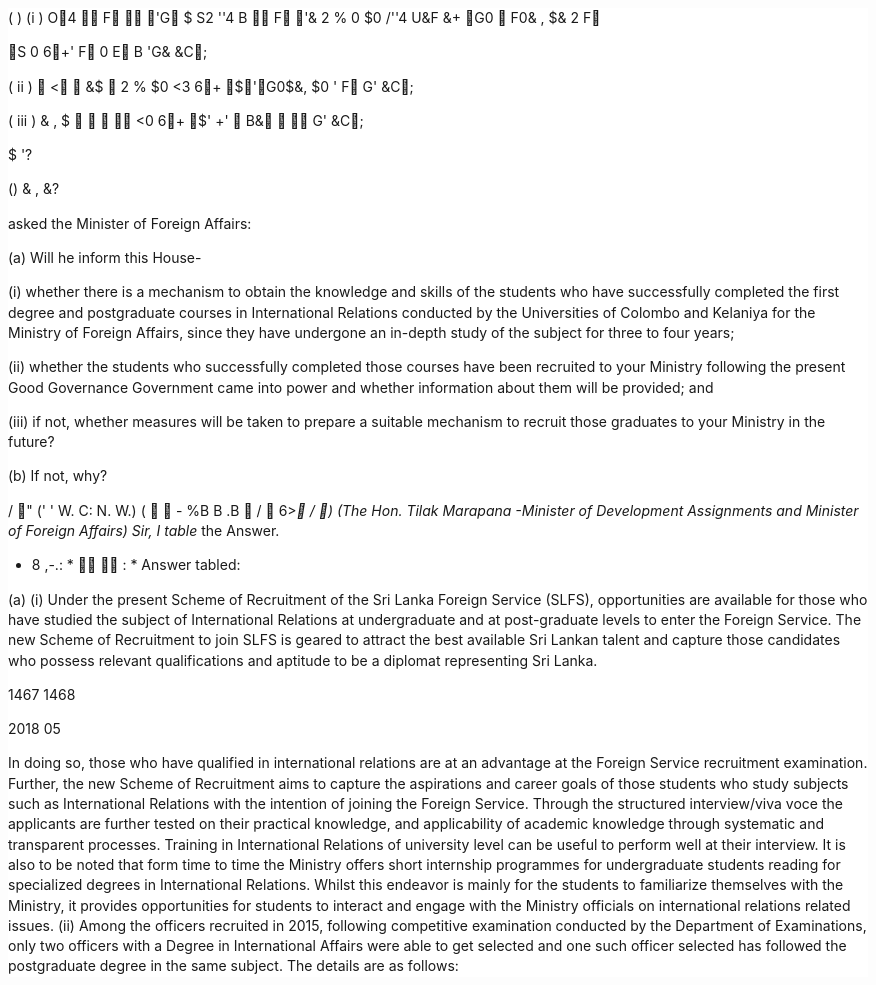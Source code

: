 ( ) (i ) O4  F  'G $ S2 ''4 B  F '& 2 % 0 $0 /''4 U&F &+ G0  F0& , $& 2 F

S 0 6+' F 0 E B 'G& &C;

( ii )  <  &$  2 % $0 <3 6+ $'G0$&, $0 ' F G' &C;

( iii ) & , $     <0 6+ $' +'  B&   G' &C;

$ '?

() & , &?

asked the Minister of Foreign Affairs:

(a) Will he inform this House-

(i) whether there is a mechanism to obtain the knowledge and skills of the students who have successfully completed the first degree and postgraduate courses in International Relations conducted by the Universities of Colombo and Kelaniya for the Ministry of Foreign Affairs, since they have undergone an in-depth study of the subject for three to four years;

(ii) whether the students who successfully completed those courses have been recruited to your Ministry following the present Good Governance Government came into power and whether information about them will be provided; and

(iii) if not, whether measures will be taken to prepare a suitable mechanism to recruit those graduates to your Ministry in the future?

(b) If not, why?

/ " (' ' W. C: N. W.) (   - %B B .B  /  6>* / ) (The Hon. Tilak Marapana -Minister of Development Assignments and Minister of Foreign Affairs) Sir, I table* the Answer.

* 8 ,-.: *   : * Answer tabled:

(a) (i) Under the present Scheme of Recruitment of the Sri Lanka Foreign Service (SLFS), opportunities are available for those who have studied the subject of International Relations at undergraduate and at post-graduate levels to enter the Foreign Service. The new Scheme of Recruitment to join SLFS is geared to attract the best available Sri Lankan talent and capture those candidates who possess relevant qualifications and aptitude to be a diplomat representing Sri Lanka.

1467 1468

2018 05

In doing so, those who have qualified in international relations are at an advantage at the Foreign Service recruitment examination. Further, the new Scheme of Recruitment aims to capture the aspirations and career goals of those students who study subjects such as International Relations with the intention of joining the Foreign Service. Through the structured interview/viva voce the applicants are further tested on their practical knowledge, and applicability of academic knowledge through systematic and transparent processes. Training in International Relations of university level can be useful to perform well at their interview. It is also to be noted that form time to time the Ministry offers short internship programmes for undergraduate students reading for specialized degrees in International Relations. Whilst this endeavor is mainly for the students to familiarize themselves with the Ministry, it provides opportunities for students to interact and engage with the Ministry officials on international relations related issues. (ii) Among the officers recruited in 2015, following competitive examination conducted by the Department of Examinations, only two officers with a Degree in International Affairs were able to get selected and one such officer selected has followed the postgraduate degree in the same subject. The details are as follows:
